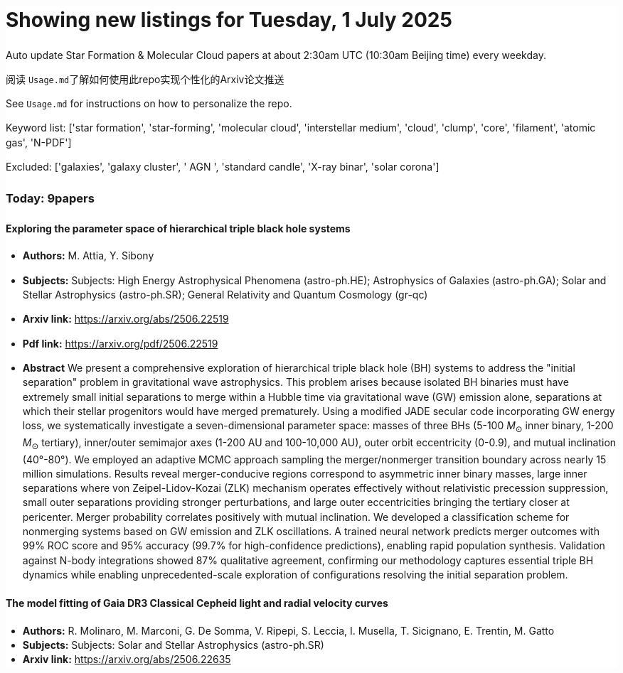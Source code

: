 # Showing new listings for Tuesday, 1 July 2025
Auto update Star Formation & Molecular Cloud papers at about 2:30am UTC (10:30am Beijing time) every weekday.


阅读 `Usage.md`了解如何使用此repo实现个性化的Arxiv论文推送

See `Usage.md` for instructions on how to personalize the repo. 


Keyword list: ['star formation', 'star-forming', 'molecular cloud', 'interstellar medium', 'cloud', 'clump', 'core', 'filament', 'atomic gas', 'N-PDF']


Excluded: ['galaxies', 'galaxy cluster', ' AGN ', 'standard candle', 'X-ray binar', 'solar corona']


### Today: 9papers 
#### Exploring the parameter space of hierarchical triple black hole systems
 - **Authors:** M. Attia, Y. Sibony
 - **Subjects:** Subjects:
High Energy Astrophysical Phenomena (astro-ph.HE); Astrophysics of Galaxies (astro-ph.GA); Solar and Stellar Astrophysics (astro-ph.SR); General Relativity and Quantum Cosmology (gr-qc)
 - **Arxiv link:** https://arxiv.org/abs/2506.22519

 - **Pdf link:** https://arxiv.org/pdf/2506.22519

 - **Abstract**
 We present a comprehensive exploration of hierarchical triple black hole (BH) systems to address the "initial separation" problem in gravitational wave astrophysics. This problem arises because isolated BH binaries must have extremely small initial separations to merge within a Hubble time via gravitational wave (GW) emission alone, separations at which their stellar progenitors would have merged prematurely. Using a modified JADE secular code incorporating GW energy loss, we systematically investigate a seven-dimensional parameter space: masses of three BHs (5-100 $M_\odot$ inner binary, 1-200 $M_\odot$ tertiary), inner/outer semimajor axes (1-200 AU and 100-10,000 AU), outer orbit eccentricity (0-0.9), and mutual inclination (40°-80°). We employed an adaptive MCMC approach sampling the merger/nonmerger transition boundary across nearly 15 million simulations. Results reveal merger-conducive regions correspond to asymmetric inner binary masses, large inner separations where von Zeipel-Lidov-Kozai (ZLK) mechanism operates effectively without relativistic precession suppression, small outer separations providing stronger perturbations, and large outer eccentricities bringing the tertiary closer at pericenter. Merger probability correlates positively with mutual inclination. We developed a classification scheme for nonmerging systems based on GW emission and ZLK oscillations. A trained neural network predicts merger outcomes with 99% ROC score and 95% accuracy (99.7% for high-confidence predictions), enabling rapid population synthesis. Validation against N-body integrations showed 87% qualitative agreement, confirming our methodology captures essential triple BH dynamics while enabling unprecedented-scale exploration of configurations resolving the initial separation problem.
#### The model fitting of Gaia DR3 Classical Cepheid light and radial velocity curves
 - **Authors:** R. Molinaro, M. Marconi, G. De Somma, V. Ripepi, S. Leccia, I. Musella, T. Sicignano, E. Trentin, M. Gatto
 - **Subjects:** Subjects:
Solar and Stellar Astrophysics (astro-ph.SR)
 - **Arxiv link:** https://arxiv.org/abs/2506.22635
